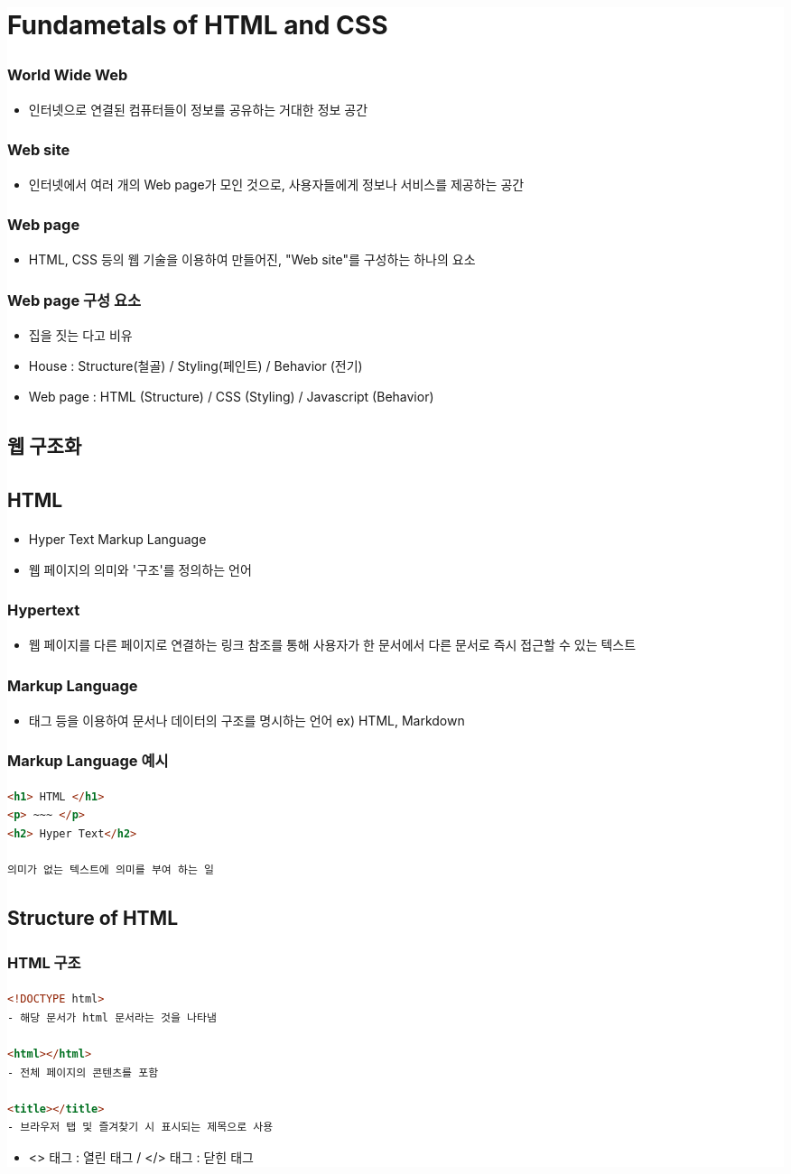 # Fundametals of HTML and CSS

### World Wide Web
- 인터넷으로 연결된 컴퓨터들이 정보를 공유하는 거대한 정보 공간

### Web site
- 인터넷에서 여러 개의 Web page가 모인 것으로, 사용자들에게 정보나 서비스를 제공하는 공간

### Web page
- HTML, CSS 등의 웹 기술을 이용하여 만들어진, "Web site"를 구성하는 하나의 요소

### Web page 구성 요소
- 집을 짓는 다고 비유

- House : Structure(철골) / Styling(페인트) / Behavior (전기)

- Web page : HTML (Structure) / CSS (Styling) / Javascript (Behavior)

## 웹 구조화

## HTML
- Hyper Text Markup Language 
  
- 웹 페이지의 의미와 '구조'를 정의하는 언어
  
### Hypertext
- 웹 페이지를 다른 페이지로 연결하는 링크 참조를 통해 사용자가 한 문서에서 다른 문서로 즉시 접근할 수 있는 텍스트

### Markup Language
- 태그 등을 이용하여 문서나 데이터의 구조를 명시하는 언어 ex) HTML, Markdown
  
### Markup Language 예시
```HTML
<h1> HTML </h1> 
<p> ~~~ </p>
<h2> Hyper Text</h2>

의미가 없는 텍스트에 의미를 부여 하는 일
```

## Structure of HTML

### HTML 구조
```HTML
<!DOCTYPE html>
- 해당 문서가 html 문서라는 것을 나타냄

<html></html>
- 전체 페이지의 콘텐츠를 포함

<title></title>
- 브라우저 탭 및 즐겨찾기 시 표시되는 제목으로 사용
```
- <> 태그 : 열린 태그 / </> 태그 : 닫힌 태그
